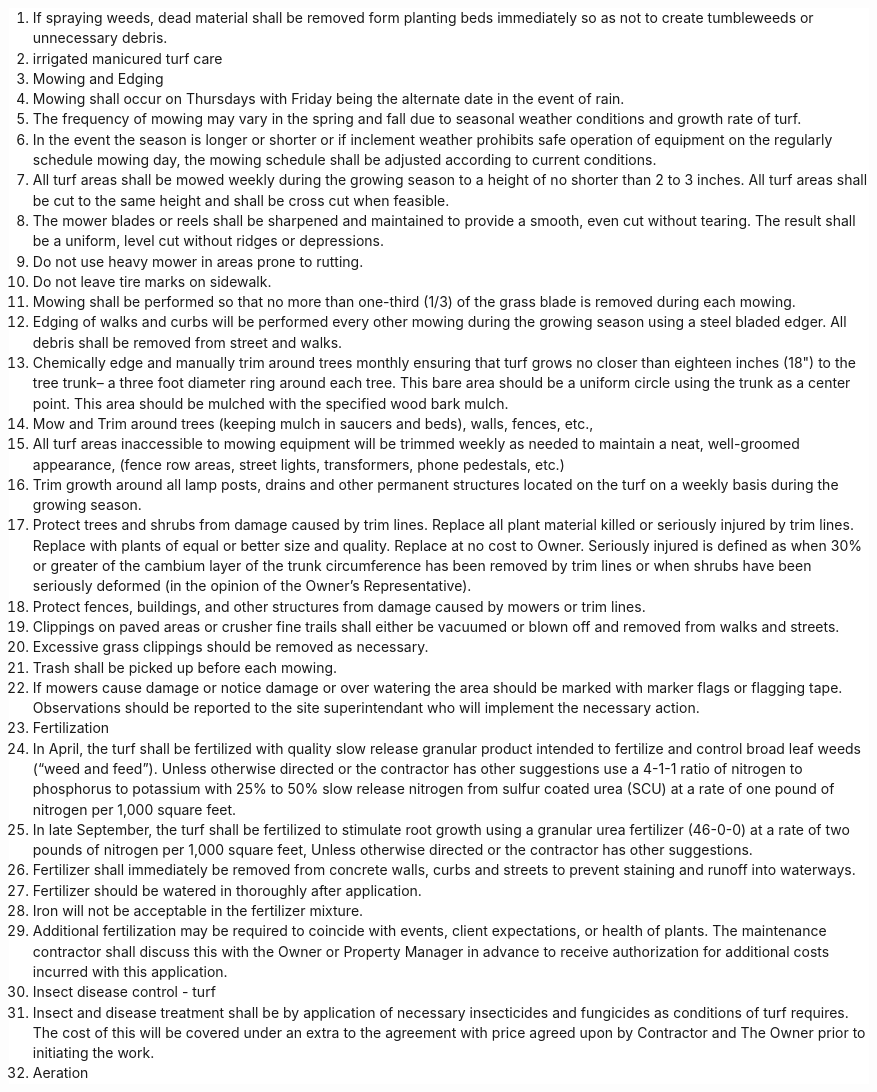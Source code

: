    1. If spraying weeds, dead material shall be removed form planting beds immediately so as not to create tumbleweeds or unnecessary debris.
   1. irrigated manicured turf care
   1. Mowing and Edging 
   1. Mowing shall occur on Thursdays with Friday being the alternate date in the event of rain.
   1. The frequency of mowing may vary in the spring and fall due to seasonal weather conditions and growth rate of turf. 
   1. In the event the season is longer or shorter or if inclement weather prohibits safe operation of equipment on the regularly schedule mowing day, the mowing schedule shall be adjusted according to current conditions. 
   1. All turf areas shall be mowed weekly during the growing season to a height of no shorter than 2 to 3 inches. All turf areas shall be cut to the same height and shall be cross cut when feasible.
   1. The mower blades or reels shall be sharpened and maintained to provide a smooth, even cut without tearing. The result shall be a uniform, level cut without ridges or depressions. 
   1. Do not use heavy mower in areas prone to rutting. 
   1. Do not leave tire marks on sidewalk.
   1. Mowing shall be performed so that no more than one-third (1/3) of the grass blade is removed during each mowing. 
   1. Edging of walks and curbs will be performed every other mowing during the growing season using a steel bladed edger. All debris shall be removed from street and walks.
   1. Chemically edge and manually trim around trees monthly ensuring that turf grows no closer than eighteen inches (18") to the tree trunk– a three foot diameter ring around each tree. This bare area should be a uniform circle using the trunk as a center point. This area should be mulched with the specified wood bark mulch.
   1. Mow and Trim around trees (keeping mulch in saucers and beds), walls, fences, etc., 
   1. All turf areas inaccessible to mowing equipment will be trimmed weekly as needed to maintain a neat, well-groomed appearance, (fence row areas, street lights, transformers, phone pedestals, etc.)
   1. Trim growth around all lamp posts, drains and other permanent structures located on the turf on a weekly basis during the growing season. 
   1. Protect trees and shrubs from damage caused by trim lines. Replace all plant material killed or seriously injured by trim lines. Replace with plants of equal or better size and quality. Replace at no cost to Owner. Seriously injured is defined as when 30% or greater of the cambium layer of the trunk circumference has been removed by trim lines or when shrubs have been seriously deformed (in the opinion of the Owner’s Representative).
   1. Protect fences, buildings, and other structures from damage caused by mowers or trim lines.
   1. Clippings on paved areas or crusher fine trails shall either be vacuumed or blown off and removed from walks and streets. 
   1. Excessive grass clippings should be removed as necessary.
   1. Trash shall be picked up before each mowing. 
   1. If mowers cause damage or notice damage or over watering the area should be marked with marker flags or flagging tape. Observations should be reported to the site superintendant who will implement the necessary action.
   1. Fertilization
   1. In April, the turf shall be fertilized with quality slow release granular product intended to fertilize and control broad leaf weeds (“weed and feed”). Unless otherwise directed or the contractor has other suggestions use a 4-1-1 ratio of nitrogen to phosphorus to potassium with 25% to 50% slow release nitrogen from sulfur coated urea (SCU) at a rate of one pound of nitrogen per 1,000 square feet. 
   1. In late September, the turf shall be fertilized to stimulate root growth using a granular urea fertilizer (46-0-0) at a rate of two pounds of nitrogen per 1,000 square feet, Unless otherwise directed or the contractor has other suggestions.
   1. Fertilizer shall immediately be removed from concrete walls, curbs and streets to prevent staining and runoff into waterways.
   1. Fertilizer should be watered in thoroughly after application.
   1. Iron will not be acceptable in the fertilizer mixture.
   1. Additional fertilization may be required to coincide with events, client expectations, or health of plants. The maintenance contractor shall discuss this with the Owner or Property Manager in advance to receive authorization for additional costs incurred with this application.
   1. Insect disease control - turf
   1. Insect and disease treatment shall be by application of necessary insecticides and fungicides as conditions of turf requires. The cost of this will be covered under an extra to the agreement with price agreed upon by Contractor and The Owner prior to initiating the work.
   1. Aeration